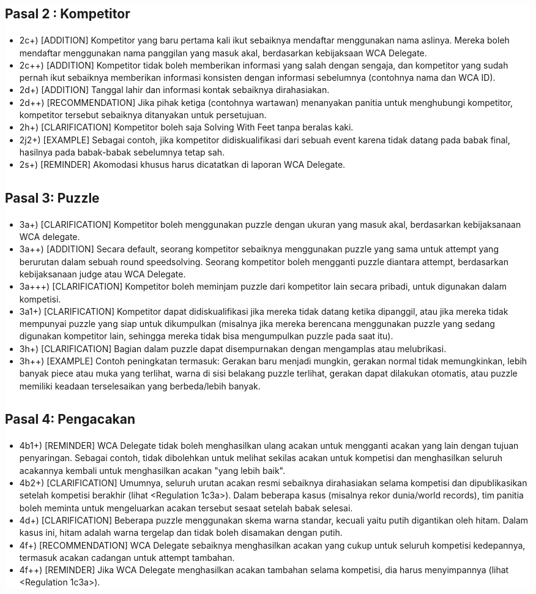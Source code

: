 
## <article-2><competitors><competitors> Pasal 2 : Kompetitor

- 2c+) [ADDITION] Kompetitor yang baru pertama kali ikut sebaiknya mendaftar menggunakan nama aslinya. Mereka boleh mendaftar menggunakan nama panggilan yang masuk akal, berdasarkan kebijaksaan WCA Delegate.
- 2c++) [ADDITION] Kompetitor tidak boleh memberikan informasi yang salah dengan sengaja, dan kompetitor yang sudah pernah ikut sebaiknya memberikan informasi konsisten dengan informasi sebelumnya (contohnya nama dan WCA ID).
- 2d+) [ADDITION] Tanggal lahir dan informasi kontak sebaiknya dirahasiakan.
- 2d++) [RECOMMENDATION] Jika pihak ketiga (contohnya wartawan) menanyakan panitia untuk menghubungi kompetitor, kompetitor tersebut sebaiknya ditanyakan untuk persetujuan.
- 2h+) [CLARIFICATION] Kompetitor boleh saja Solving With Feet tanpa beralas kaki.
- 2j2+) [EXAMPLE] Sebagai contoh, jika kompetitor didiskualifikasi dari sebuah event karena tidak datang pada babak final, hasilnya pada babak-babak sebelumnya tetap sah.
- 2s+) [REMINDER] Akomodasi khusus harus dicatatkan di laporan WCA Delegate.


## <article-3><puzzles><puzzles> Pasal 3: Puzzle

- 3a+) [CLARIFICATION] Kompetitor boleh menggunakan puzzle dengan ukuran yang masuk akal, berdasarkan kebijaksanaan WCA delegate.
- 3a++) [ADDITION] Secara default, seorang kompetitor sebaiknya menggunakan puzzle yang sama untuk attempt yang berurutan dalam sebuah round speedsolving. Seorang kompetitor boleh mengganti puzzle diantara attempt, berdasarkan kebijaksanaan judge atau WCA Delegate.
- 3a+++) [CLARIFICATION] Kompetitor boleh meminjam puzzle dari kompetitor lain secara pribadi, untuk digunakan dalam kompetisi.
- 3a1+) [CLARIFICATION] Kompetitor dapat didiskualifikasi jika mereka tidak datang ketika dipanggil, atau jika mereka tidak mempunyai puzzle yang siap untuk dikumpulkan (misalnya jika mereka berencana menggunakan puzzle yang sedang digunakan kompetitor lain, sehingga mereka tidak bisa mengumpulkan puzzle pada saat itu).
- 3h+) [CLARIFICATION] Bagian dalam puzzle dapat disempurnakan dengan mengamplas atau melubrikasi.
- 3h++) [EXAMPLE] Contoh peningkatan termasuk: Gerakan baru menjadi mungkin, gerakan normal tidak memungkinkan, lebih banyak piece atau muka yang terlihat, warna di sisi belakang puzzle terlihat, gerakan dapat dilakukan otomatis, atau puzzle memiliki keadaan terselesaikan yang berbeda/lebih banyak.


## <article-4><scrambling><scrambling> Pasal 4: Pengacakan

- 4b1+) [REMINDER] WCA Delegate tidak boleh menghasilkan ulang acakan untuk mengganti acakan yang lain dengan tujuan penyaringan. Sebagai contoh, tidak dibolehkan untuk melihat sekilas acakan untuk kompetisi dan menghasilkan seluruh acakannya kembali untuk menghasilkan acakan "yang lebih baik". 
- 4b2+) [CLARIFICATION] Umumnya, seluruh urutan acakan resmi sebaiknya dirahasiakan selama kompetisi dan dipublikasikan setelah kompetisi berakhir (lihat <Regulation 1c3a>). Dalam beberapa kasus (misalnya rekor dunia/world records), tim panitia boleh meminta untuk mengeluarkan acakan tersebut sesaat setelah babak selesai.
- 4d+) [CLARIFICATION] Beberapa puzzle menggunakan skema warna standar, kecuali yaitu putih digantikan oleh hitam. Dalam kasus ini, hitam adalah warna tergelap dan tidak boleh disamakan dengan putih.
- 4f+) [RECOMMENDATION] WCA Delegate sebaiknya menghasilkan acakan yang cukup untuk seluruh kompetisi kedepannya, termasuk acakan cadangan untuk attempt tambahan.
- 4f++) [REMINDER] Jika WCA Delegate menghasilkan acakan tambahan selama kompetisi, dia harus menyimpannya (lihat <Regulation 1c3a>).
